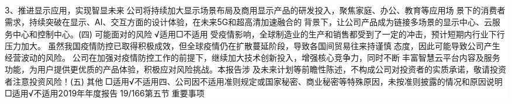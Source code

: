 3、推进显示应用，实现智显未来
公司将持续加大显示场景布局及商用显示产品的研发投入，聚焦家庭、办公、教育等应用场
景下的消费者需求，持续突破在显示、AI、交互方面的设计体验，在未来5G和超高清加速融合的
背景下，让公司产品成为链接多场景的显示中心、云服务中心和控制中心。(四)
可能面对的风险
√适用□不适用
受疫情影响，全球制造业的生产和销售都受到了一定的冲击，预计短期内行业下行压力加大。
虽然我国疫情防控已取得积极成效，但全球疫情仍在扩散蔓延阶段，导致各国间贸易往来持谨慎
态度，因此可能导致公司产生经营波动的风险。
公司在加强对疫情防控工作的前提下，继续加大技术创新投入，增强核心竞争力，同时不断
丰富智慧云平台内容及服务功能，为用户提供更优质的产品体验，积极应对风险挑战。本报告涉
及未来计划等前瞻性陈述，不构成公司对投资者的实质承诺，敬请投资者注意投资风险！(五)
其他
□适用√不适用四、公司因不适用准则规定或国家秘密、商业秘密等特殊原因，未按准则披露的情况和原因说明
□适用√不适用2019年年度报告
19/166第五节
重要事项